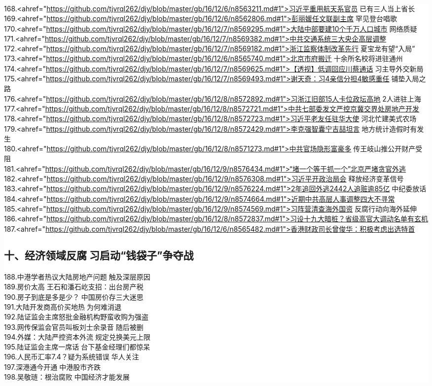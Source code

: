 168.<ahref="https://github.com/tjvrql262/djy/blob/master/gb/16/12/6/n8563211.md#1">习近平重用航天系官员 已有三人当上省长</a><br />
169.<ahref="https://github.com/tjvrql262/djy/blob/master/gb/16/12/6/n8562806.md#1">彭丽媛任文联副主席 罕见登台唱歌</a><br />
170.<ahref="https://github.com/tjvrql262/djy/blob/master/gb/16/12/7/n8569295.md#1">大陆中部要建10个千万人口城市 网络质疑</a><br />
171.<ahref="https://github.com/tjvrql262/djy/blob/master/gb/16/12/7/n8569382.md#1">中共交通系统三大央企高层调整</a><br />
172.<ahref="https://github.com/tjvrql262/djy/blob/master/gb/16/12/7/n8569182.md#1">浙江监察体制改革先行 夏宝龙有望“入局”</a><br />
173.<ahref="https://github.com/tjvrql262/djy/blob/master/gb/16/12/6/n8565740.md#1">北京市府搬迁 十余所名校将进驻通州</a><br />
174.<ahref="https://github.com/tjvrql262/djy/blob/master/gb/16/12/7/n8569625.md#1">【透视】低调回应川蔡通话 习主导外交新局</a><br />
175.<ahref="https://github.com/tjvrql262/djy/blob/master/gb/16/12/7/n8569493.md#1">谢天奇：习4亲信分担4敏感重任 铺垫入局之路</a><br />
176.<ahref="https://github.com/tjvrql262/djy/blob/master/gb/16/12/8/n8572892.md#1">习浙江旧部15人卡位政坛高地 2人进驻上海</a><br />
177.<ahref="https://github.com/tjvrql262/djy/blob/master/gb/16/12/8/n8572721.md#1">中共七部委发文严控京冀交界处房地产开发</a><br />
178.<ahref="https://github.com/tjvrql262/djy/blob/master/gb/16/12/8/n8572723.md#1">习近平老友任驻华大使 河北忙建美式农场</a><br />
179.<ahref="https://github.com/tjvrql262/djy/blob/master/gb/16/12/8/n8572429.md#1">李克强智囊宁吉喆坦言 地方统计造假时有发生</a><br />
180.<ahref="https://github.com/tjvrql262/djy/blob/master/gb/16/12/8/n8571273.md#1">中共官场隐形富豪多 传王岐山推公开财产受阻</a><br />
181.<ahref="https://github.com/tjvrql262/djy/blob/master/gb/16/12/9/n8576434.md#1">“堵一个等于抓一个”北京严堵贪官外逃</a><br />
182.<ahref="https://github.com/tjvrql262/djy/blob/master/gb/16/12/9/n8576308.md#1">习近平开政治局会 释放经济变革信号</a><br />
183.<ahref="https://github.com/tjvrql262/djy/blob/master/gb/16/12/9/n8576224.md#1">2年追回外逃2442人追赃逾85亿 中纪委放话</a><br />
184.<ahref="https://github.com/tjvrql262/djy/blob/master/gb/16/12/9/n8574664.md#1">近期中共高层人事调整四大不寻常</a><br />
185.<ahref="https://github.com/tjvrql262/djy/blob/master/gb/16/12/9/n8574569.md#1">习阵营清查海外国资 反腐行动向海外延伸</a><br />
186.<ahref="https://github.com/tjvrql262/djy/blob/master/gb/16/12/8/n8572837.md#1">习设十九大暗桩？省级高官大调动名单有玄机</a><br />
187.<ahref="https://github.com/tjvrql262/djy/blob/master/gb/16/12/6/n8565482.md#1">香港财政司长曾俊华：积极考虑出选特首</a></p>
<h2>十、经济领域反腐 习启动“钱袋子”争夺战</h2>
<p>188.<ahref="https://github.com/tjvrql262/djy/blob/master/gb/16/12/4/n8557523.md#1">中港学者热议大陆房地产问题 触及深层原因</a><br />
189.<ahref="https://github.com/tjvrql262/djy/blob/master/gb/16/12/5/n8562005.md#1">房价太高 王石和潘石屹支招：出台房产税</a><br />
190.<ahref="https://github.com/tjvrql262/djy/blob/master/gb/16/12/5/n8561493.md#1">房子到底是多是少？ 中国房价存三大迷思</a><br />
191.<ahref="https://github.com/tjvrql262/djy/blob/master/gb/16/12/5/n8561079.md#1">大陆开发商高价买地热 为何难消退 </a><br />
192.<ahref="https://github.com/tjvrql262/djy/blob/master/gb/16/12/4/n8557173.md#1">陆证监会主席怒批金融机构野蛮收购为强盗</a><br />
193.<ahref="https://github.com/tjvrql262/djy/blob/master/gb/16/12/5/n8560728.md#1">网传保监会官员叫板刘士余录音 随后被删</a><br />
194.<ahref="https://github.com/tjvrql262/djy/blob/master/gb/16/12/4/n8556923.md#1">外媒：大陆严控资本外流 规定兑换美元上限</a><br />
195.<ahref="https://github.com/tjvrql262/djy/blob/master/gb/16/12/3/n8555815.md#1">陆证监会主席一席话 台下基金经理们都惊呆</a><br />
196.<ahref="https://github.com/tjvrql262/djy/blob/master/gb/16/12/5/n8562093.md#1">人民币汇率7.4？疑为系统错误 华人关注</a><br />
197.<ahref="https://github.com/tjvrql262/djy/blob/master/gb/16/12/5/n8561379.md#1">深港通今开通 中港股市齐跌</a><br />
198.<ahref="https://github.com/tjvrql262/djy/blob/master/gb/16/12/5/n8560059.md#1">吴敬琏：根治腐败 中国经济才能发展</a><br />